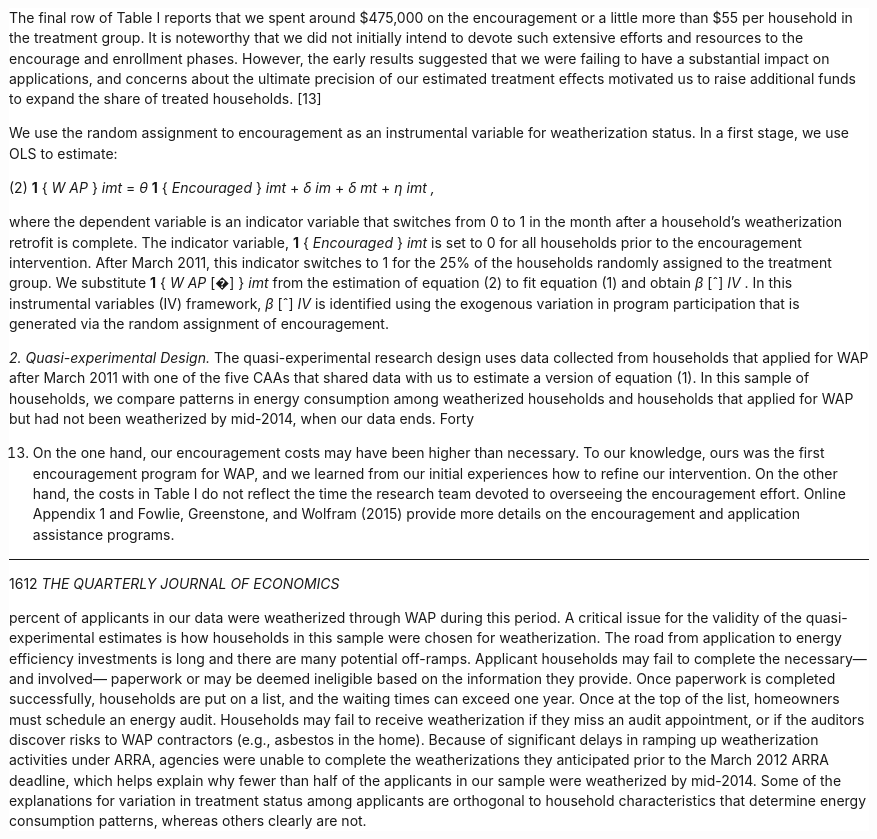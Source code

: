 The final row of Table I reports that we spent around $475,000
on the encouragement or a little more than $55 per household in
the treatment group. It is noteworthy that we did not initially intend to devote such extensive efforts and resources to the encourage and enrollment phases. However, the early results suggested
that we were failing to have a substantial impact on applications,
and concerns about the ultimate precision of our estimated treatment effects motivated us to raise additional funds to expand the
share of treated households. [13]

We use the random assignment to encouragement as an instrumental variable for weatherization status. In a first stage, we
use OLS to estimate:

(2) **1** { *W AP* } *imt* = *θ* **1** { *Encouraged* } *imt* + *δ* *im* + *δ* *mt* + *η* *imt* *,*

where the dependent variable is an indicator variable that
switches from 0 to 1 in the month after a household’s weatherization retrofit is complete. The indicator variable, **1** { *Encouraged* } *imt*
is set to 0 for all households prior to the encouragement intervention. After March 2011, this indicator switches to 1 for the 25%
of the households randomly assigned to the treatment group.
We substitute **1** { *W AP* [�] } *imt* from the estimation of equation (2)
to fit equation (1) and obtain *β* [ˆ] *IV* . In this instrumental variables
(IV) framework, *β* [ˆ] *IV* is identified using the exogenous variation in
program participation that is generated via the random assignment of encouragement.

*2. Quasi-experimental Design.* The quasi-experimental research design uses data collected from households that applied
for WAP after March 2011 with one of the five CAAs that shared
data with us to estimate a version of equation (1). In this sample of
households, we compare patterns in energy consumption among
weatherized households and households that applied for WAP but
had not been weatherized by mid-2014, when our data ends. Forty

13. On the one hand, our encouragement costs may have been higher than
necessary. To our knowledge, ours was the first encouragement program for WAP,
and we learned from our initial experiences how to refine our intervention. On the
other hand, the costs in Table I do not reflect the time the research team devoted to
overseeing the encouragement effort. Online Appendix 1 and Fowlie, Greenstone,
and Wolfram (2015) provide more details on the encouragement and application
assistance programs.


-----

1612 *THE QUARTERLY JOURNAL OF ECONOMICS*

percent of applicants in our data were weatherized through WAP
during this period.
A critical issue for the validity of the quasi-experimental estimates is how households in this sample were chosen for weatherization. The road from application to energy efficiency investments is long and there are many potential off-ramps. Applicant
households may fail to complete the necessary—and involved—
paperwork or may be deemed ineligible based on the information
they provide. Once paperwork is completed successfully, households are put on a list, and the waiting times can exceed one year.
Once at the top of the list, homeowners must schedule an energy
audit. Households may fail to receive weatherization if they miss
an audit appointment, or if the auditors discover risks to WAP
contractors (e.g., asbestos in the home). Because of significant delays in ramping up weatherization activities under ARRA, agencies were unable to complete the weatherizations they anticipated
prior to the March 2012 ARRA deadline, which helps explain why
fewer than half of the applicants in our sample were weatherized
by mid-2014. Some of the explanations for variation in treatment
status among applicants are orthogonal to household characteristics that determine energy consumption patterns, whereas others
clearly are not.